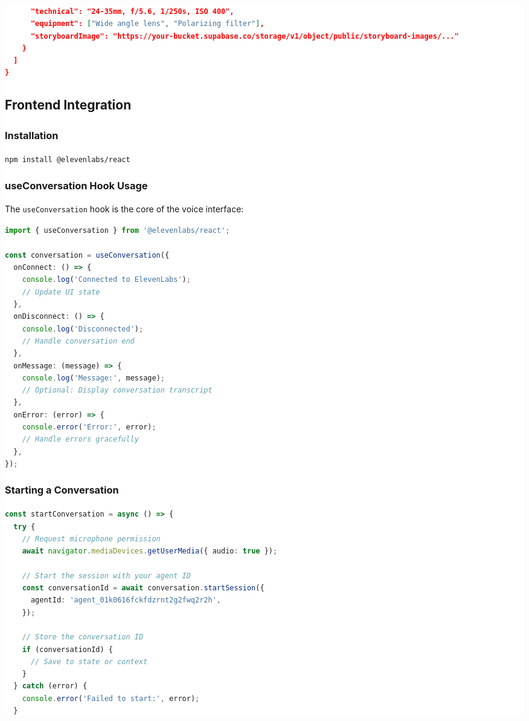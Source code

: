 ```json
      "technical": "24-35mm, f/5.6, 1/250s, ISO 400",
      "equipment": ["Wide angle lens", "Polarizing filter"],
      "storyboardImage": "https://your-bucket.supabase.co/storage/v1/object/public/storyboard-images/..."
    }
  ]
}
```

## Frontend Integration

### Installation

```bash
npm install @elevenlabs/react
```

### useConversation Hook Usage

The `useConversation` hook is the core of the voice interface:

```typescript
import { useConversation } from '@elevenlabs/react';

const conversation = useConversation({
  onConnect: () => {
    console.log('Connected to ElevenLabs');
    // Update UI state
  },
  onDisconnect: () => {
    console.log('Disconnected');
    // Handle conversation end
  },
  onMessage: (message) => {
    console.log('Message:', message);
    // Optional: Display conversation transcript
  },
  onError: (error) => {
    console.error('Error:', error);
    // Handle errors gracefully
  },
});
```

### Starting a Conversation

```typescript
const startConversation = async () => {
  try {
    // Request microphone permission
    await navigator.mediaDevices.getUserMedia({ audio: true });
    
    // Start the session with your agent ID
    const conversationId = await conversation.startSession({
      agentId: 'agent_01k0616fckfdzrnt2g2fwq2r2h',
    });
    
    // Store the conversation ID
    if (conversationId) {
      // Save to state or context
    }
  } catch (error) {
    console.error('Failed to start:', error);
  }
```
